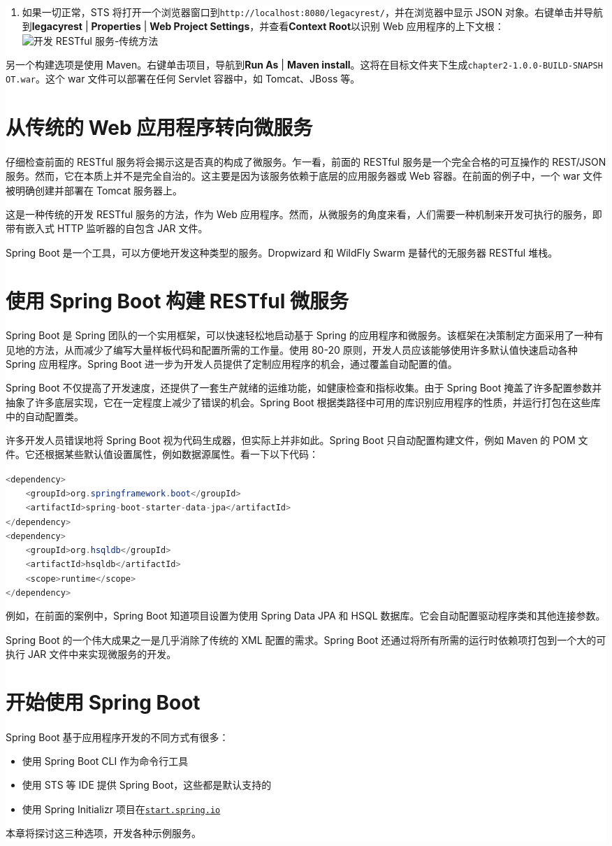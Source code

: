 1.  如果一切正常，STS 将打开一个浏览器窗口到`http://localhost:8080/legacyrest/`，并在浏览器中显示 JSON 对象。右键单击并导航到**legacyrest** | **Properties** | **Web Project Settings**，并查看**Context Root**以识别 Web 应用程序的上下文根：![开发 RESTful 服务-传统方法](https://github.com/OpenDocCN/freelearn-javaweb-zh/raw/master/docs/spr-msvc/img/B05447_02_04.jpg)

另一个构建选项是使用 Maven。右键单击项目，导航到**Run As** | **Maven install**。这将在目标文件夹下生成`chapter2-1.0.0-BUILD-SNAPSHOT.war`。这个 war 文件可以部署在任何 Servlet 容器中，如 Tomcat、JBoss 等。

# 从传统的 Web 应用程序转向微服务

仔细检查前面的 RESTful 服务将会揭示这是否真的构成了微服务。乍一看，前面的 RESTful 服务是一个完全合格的可互操作的 REST/JSON 服务。然而，它在本质上并不是完全自治的。这主要是因为该服务依赖于底层的应用服务器或 Web 容器。在前面的例子中，一个 war 文件被明确创建并部署在 Tomcat 服务器上。

这是一种传统的开发 RESTful 服务的方法，作为 Web 应用程序。然而，从微服务的角度来看，人们需要一种机制来开发可执行的服务，即带有嵌入式 HTTP 监听器的自包含 JAR 文件。

Spring Boot 是一个工具，可以方便地开发这种类型的服务。Dropwizard 和 WildFly Swarm 是替代的无服务器 RESTful 堆栈。

# 使用 Spring Boot 构建 RESTful 微服务

Spring Boot 是 Spring 团队的一个实用框架，可以快速轻松地启动基于 Spring 的应用程序和微服务。该框架在决策制定方面采用了一种有见地的方法，从而减少了编写大量样板代码和配置所需的工作量。使用 80-20 原则，开发人员应该能够使用许多默认值快速启动各种 Spring 应用程序。Spring Boot 进一步为开发人员提供了定制应用程序的机会，通过覆盖自动配置的值。

Spring Boot 不仅提高了开发速度，还提供了一套生产就绪的运维功能，如健康检查和指标收集。由于 Spring Boot 掩盖了许多配置参数并抽象了许多底层实现，它在一定程度上减少了错误的机会。Spring Boot 根据类路径中可用的库识别应用程序的性质，并运行打包在这些库中的自动配置类。

许多开发人员错误地将 Spring Boot 视为代码生成器，但实际上并非如此。Spring Boot 只自动配置构建文件，例如 Maven 的 POM 文件。它还根据某些默认值设置属性，例如数据源属性。看一下以下代码：

```java
<dependency>
    <groupId>org.springframework.boot</groupId>
    <artifactId>spring-boot-starter-data-jpa</artifactId>
</dependency>
<dependency>
    <groupId>org.hsqldb</groupId>
    <artifactId>hsqldb</artifactId>
    <scope>runtime</scope>
</dependency>
```

例如，在前面的案例中，Spring Boot 知道项目设置为使用 Spring Data JPA 和 HSQL 数据库。它会自动配置驱动程序类和其他连接参数。

Spring Boot 的一个伟大成果之一是几乎消除了传统的 XML 配置的需求。Spring Boot 还通过将所有所需的运行时依赖项打包到一个大的可执行 JAR 文件中来实现微服务的开发。

# 开始使用 Spring Boot

Spring Boot 基于应用程序开发的不同方式有很多：

+   使用 Spring Boot CLI 作为命令行工具

+   使用 STS 等 IDE 提供 Spring Boot，这些都是默认支持的

+   使用 Spring Initializr 项目在[`start.spring.io`](http://start.spring.io)

本章将探讨这三种选项，开发各种示例服务。
